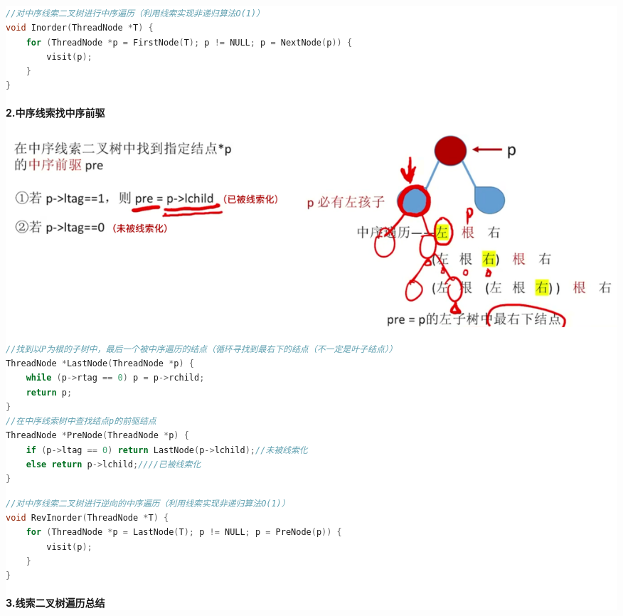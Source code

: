 ```cpp
//对中序线索二叉树进行中序遍历（利用线索实现非递归算法O(1)）
void Inorder(ThreadNode *T) {
    for (ThreadNode *p = FirstNode(T); p != NULL; p = NextNode(p)) {
        visit(p);
    }
}
```

#### 2.中序线索找中序前驱

![image-20221011204929288](assets/image-20221011204929288.png)

```cpp
//找到以P为根的子树中，最后一个被中序遍历的结点（循环寻找到最右下的结点（不一定是叶子结点））
ThreadNode *LastNode(ThreadNode *p) {
    while (p->rtag == 0) p = p->rchild;
    return p;
}
//在中序线索树中查找结点p的前驱结点
ThreadNode *PreNode(ThreadNode *p) {
    if (p->ltag == 0) return LastNode(p->lchild);//未被线索化
    else return p->lchild;////已被线索化
}
```

```cpp
//对中序线索二叉树进行逆向的中序遍历（利用线索实现非递归算法O(1)）
void RevInorder(ThreadNode *T) {
    for (ThreadNode *p = LastNode(T); p != NULL; p = PreNode(p)) {
        visit(p);
    }
}
```

#### 3.线索二叉树遍历总结
